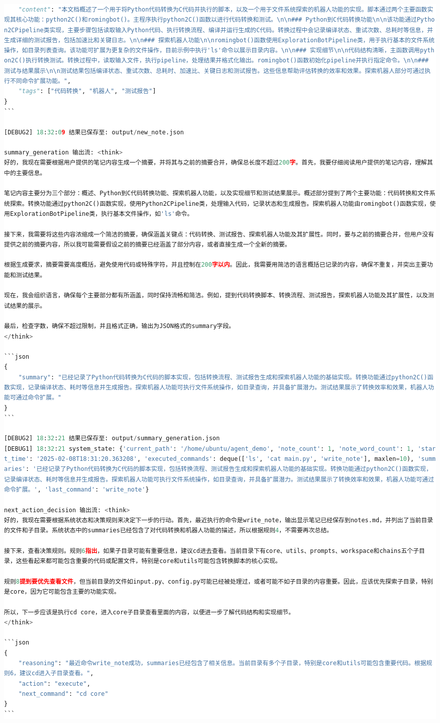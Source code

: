 ````python
    "content": "本文档概述了一个用于将Python代码转换为C代码并执行的脚本，以及一个用于文件系统探索的机器人功能的实现。脚本通过两个主要函数实现其核心功能：python2C()和romingbot()。主程序执行python2C()函数以进行代码转换和测试。\n\n### Python到C代码转换功能\n\n该功能通过Python2CPipeline类实现，主要步骤包括读取输入Python代码、执行转换流程、编译并运行生成的C代码。转换过程中会记录编译状态、重试次数、总耗时等信息，并生成详细的测试报告，包括加速比和关键日志。\n\n### 探索机器人功能\n\nromingbot()函数使用ExplorationBotPipeline类，用于执行基本的文件系统操作，如目录列表查询。该功能可扩展为更复杂的文件操作，目前示例中执行'ls'命令以展示目录内容。\n\n### 实现细节\n\n代码结构清晰，主函数调用python2C()执行转换测试。转换过程中，读取输入文件，执行pipeline，处理结果并格式化输出。romingbot()函数初始化pipeline并执行指定命令。\n\n### 测试与结果展示\n\n测试结果包括编译状态、重试次数、总耗时、加速比、关键日志和测试报告。这些信息帮助评估转换的效率和效果。探索机器人部分可通过执行不同命令扩展功能。",
    "tags": ["代码转换", "机器人", "测试报告"]
}
```

[DEBUG2] 18:32:09 结果已保存至: output/new_note.json

summary_generation 输出流: <think>
好的，我现在需要根据用户提供的笔记内容生成一个摘要，并将其与之前的摘要合并，确保总长度不超过200字。首先，我要仔细阅读用户提供的笔记内容，理解其中的主要信息。

笔记内容主要分为三个部分：概述、Python到C代码转换功能、探索机器人功能，以及实现细节和测试结果展示。概述部分提到了两个主要功能：代码转换和文件系统探索。转换功能通过python2C()函数实现，使用Python2CPipeline类，处理输入代码，记录状态和生成报告。探索机器人功能由romingbot()函数实现，使用ExplorationBotPipeline类，执行基本文件操作，如'ls'命令。

接下来，我需要将这些内容浓缩成一个简洁的摘要，确保涵盖关键点：代码转换、测试报告、探索机器人功能及其扩展性。同时，要与之前的摘要合并，但用户没有提供之前的摘要内容，所以我可能需要假设之前的摘要已经涵盖了部分内容，或者直接生成一个全新的摘要。

根据生成要求，摘要需要高度概括，避免使用代码或特殊字符，并且控制在200字以内。因此，我需要用简洁的语言概括已记录的内容，确保不重复，并突出主要功能和测试结果。

现在，我会组织语言，确保每个主要部分都有所涵盖，同时保持流畅和简洁。例如，提到代码转换脚本、转换流程、测试报告，探索机器人功能及其扩展性，以及测试结果的展示。

最后，检查字数，确保不超过限制，并且格式正确，输出为JSON格式的summary字段。
</think>

```json
{
    "summary": "已经记录了Python代码转换为C代码的脚本实现，包括转换流程、测试报告生成和探索机器人功能的基础实现。转换功能通过python2C()函数实现，记录编译状态、耗时等信息并生成报告。探索机器人功能可执行文件系统操作，如目录查询，并具备扩展潜力。测试结果展示了转换效率和效果，机器人功能可通过命令扩展。"
}
```

[DEBUG2] 18:32:21 结果已保存至: output/summary_generation.json
[DEBUG1] 18:32:21 system_state: {'current_path': '/home/ubuntu/agent_demo', 'note_count': 1, 'note_word_count': 1, 'start_time': '2025-02-08T18:31:20.363208', 'executed_commands': deque(['ls', 'cat main.py', 'write_note'], maxlen=10), 'summaries': '已经记录了Python代码转换为C代码的脚本实现，包括转换流程、测试报告生成和探索机器人功能的基础实现。转换功能通过python2C()函数实现，记录编译状态、耗时等信息并生成报告。探索机器人功能可执行文件系统操作，如目录查询，并具备扩展潜力。测试结果展示了转换效率和效果，机器人功能可通过命令扩展。', 'last_command': 'write_note'}

next_action_decision 输出流: <think>
好的，我现在需要根据系统状态和决策规则来决定下一步的行动。首先，最近执行的命令是write_note，输出显示笔记已经保存到notes.md，并列出了当前目录的文件和子目录。系统状态中的summaries已经包含了对代码转换和机器人功能的描述，所以根据规则4，不需要再次总结。

接下来，查看决策规则。规则6指出，如果子目录可能有重要信息，建议cd进去查看。当前目录下有core、utils、prompts、workspace和chains五个子目录，这些看起来都可能包含重要的代码或配置文件，特别是core和utils可能包含转换脚本的核心实现。

规则8提到要优先查看文件，但当前目录的文件如input.py、config.py可能已经被处理过，或者可能不如子目录的内容重要。因此，应该优先探索子目录，特别是core，因为它可能包含主要的功能实现。

所以，下一步应该是执行cd core，进入core子目录查看里面的内容，以便进一步了解代码结构和实现细节。
</think>

```json
{
    "reasoning": "最近命令write_note成功，summaries已经包含了相关信息。当前目录有多个子目录，特别是core和utils可能包含重要代码。根据规则6，建议cd进入子目录查看。",
    "action": "execute",
    "next_command": "cd core"
}
```
````